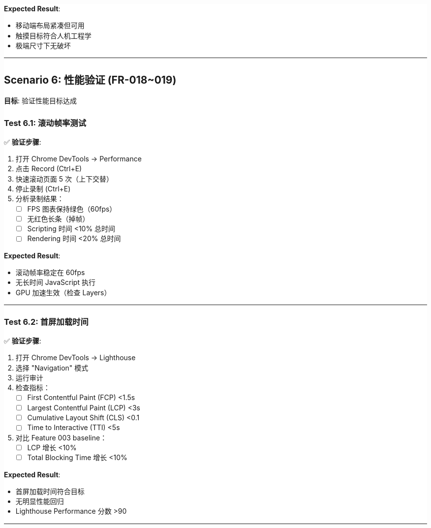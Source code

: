 **Expected Result**:
- 移动端布局紧凑但可用
- 触摸目标符合人机工程学
- 极端尺寸下无破坏

---

## Scenario 6: 性能验证 (FR-018~019)

**目标**: 验证性能目标达成

### Test 6.1: 滚动帧率测试

✅ **验证步骤**:
1. 打开 Chrome DevTools → Performance
2. 点击 Record (Ctrl+E)
3. 快速滚动页面 5 次（上下交替）
4. 停止录制 (Ctrl+E)
5. 分析录制结果：
   - [ ] FPS 图表保持绿色（60fps）
   - [ ] 无红色长条（掉帧）
   - [ ] Scripting 时间 <10% 总时间
   - [ ] Rendering 时间 <20% 总时间

**Expected Result**:
- 滚动帧率稳定在 60fps
- 无长时间 JavaScript 执行
- GPU 加速生效（检查 Layers）

---

### Test 6.2: 首屏加载时间

✅ **验证步骤**:
1. 打开 Chrome DevTools → Lighthouse
2. 选择 "Navigation" 模式
3. 运行审计
4. 检查指标：
   - [ ] First Contentful Paint (FCP) <1.5s
   - [ ] Largest Contentful Paint (LCP) <3s
   - [ ] Cumulative Layout Shift (CLS) <0.1
   - [ ] Time to Interactive (TTI) <5s
5. 对比 Feature 003 baseline：
   - [ ] LCP 增长 <10%
   - [ ] Total Blocking Time 增长 <10%

**Expected Result**:
- 首屏加载时间符合目标
- 无明显性能回归
- Lighthouse Performance 分数 >90

---
